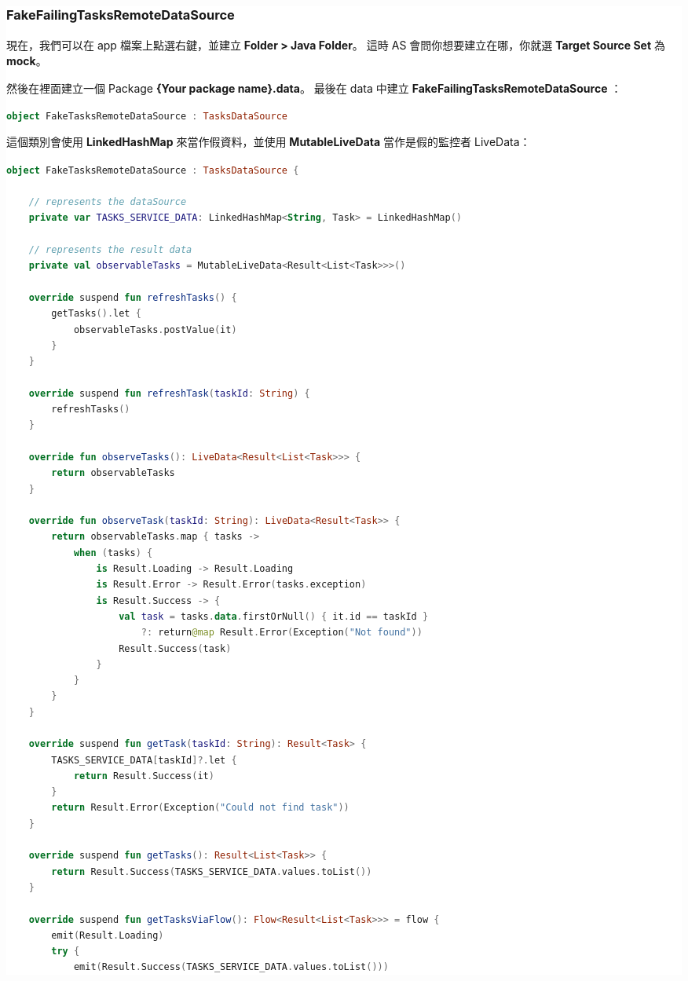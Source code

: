 
### FakeFailingTasksRemoteDataSource

現在，我們可以在 app 檔案上點選右鍵，並建立 **Folder > Java Folder**。 這時 AS 會問你想要建立在哪，你就選 **Target Source Set** 為 **mock**。

然後在裡面建立一個 Package **{Your package name}.data**。 最後在 data 中建立 **FakeFailingTasksRemoteDataSource** ：

```kotlin
object FakeTasksRemoteDataSource : TasksDataSource
```

這個類別會使用 **LinkedHashMap** 來當作假資料，並使用 **MutableLiveData** 當作是假的監控者 LiveData：

```kotlin
object FakeTasksRemoteDataSource : TasksDataSource {

    // represents the dataSource
    private var TASKS_SERVICE_DATA: LinkedHashMap<String, Task> = LinkedHashMap()

    // represents the result data
    private val observableTasks = MutableLiveData<Result<List<Task>>>()

    override suspend fun refreshTasks() {
        getTasks().let {
            observableTasks.postValue(it)
        }
    }

    override suspend fun refreshTask(taskId: String) {
        refreshTasks()
    }

    override fun observeTasks(): LiveData<Result<List<Task>>> {
        return observableTasks
    }

    override fun observeTask(taskId: String): LiveData<Result<Task>> {
        return observableTasks.map { tasks ->
            when (tasks) {
                is Result.Loading -> Result.Loading
                is Result.Error -> Result.Error(tasks.exception)
                is Result.Success -> {
                    val task = tasks.data.firstOrNull() { it.id == taskId }
                        ?: return@map Result.Error(Exception("Not found"))
                    Result.Success(task)
                }
            }
        }
    }

    override suspend fun getTask(taskId: String): Result<Task> {
        TASKS_SERVICE_DATA[taskId]?.let {
            return Result.Success(it)
        }
        return Result.Error(Exception("Could not find task"))
    }

    override suspend fun getTasks(): Result<List<Task>> {
        return Result.Success(TASKS_SERVICE_DATA.values.toList())
    }

    override suspend fun getTasksViaFlow(): Flow<Result<List<Task>>> = flow {
        emit(Result.Loading)
        try {
            emit(Result.Success(TASKS_SERVICE_DATA.values.toList()))
```